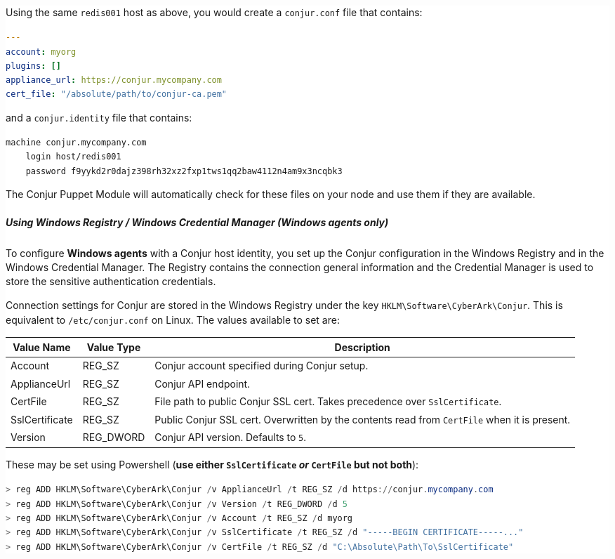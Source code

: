 Using the same `redis001` host as above, you would create a `conjur.conf` file that
contains:
```yaml
---
account: myorg
plugins: []
appliance_url: https://conjur.mycompany.com
cert_file: "/absolute/path/to/conjur-ca.pem"
```

and a `conjur.identity` file that contains:
```netrc
machine conjur.mycompany.com
    login host/redis001
    password f9yykd2r0dajz398rh32xz2fxp1tws1qq2baw4112n4am9x3ncqbk3
```

The Conjur Puppet Module will automatically check for these files on your node and use them if they
are available.
##### Using Windows Registry / Windows Credential Manager (Windows agents only)

To configure **Windows agents** with a Conjur host identity, you set up the Conjur
configuration in the Windows Registry and in the Windows Credential Manager. The
Registry contains the connection general information and the Credential Manager is
used to store the sensitive authentication credentials.

Connection settings for Conjur are stored in the Windows Registry under the key
`HKLM\Software\CyberArk\Conjur`. This is equivalent to `/etc/conjur.conf` on Linux. The
values available to set are:

| Value Name | Value Type | Description |
|-|-|-|
| Account | REG_SZ | Conjur account specified during Conjur setup. |
| ApplianceUrl | REG_SZ | Conjur API endpoint. |
| CertFile | REG_SZ | File path to public Conjur SSL cert. Takes precedence over `SslCertificate`. |
| SslCertificate | REG_SZ | Public Conjur SSL cert. Overwritten by the contents read from `CertFile` when it is present. |
| Version | REG_DWORD | Conjur API version. Defaults to `5`. |

These may be set using Powershell (**use either `SslCertificate` _or_ `CertFile` but not both**):

```powershell
> reg ADD HKLM\Software\CyberArk\Conjur /v ApplianceUrl /t REG_SZ /d https://conjur.mycompany.com
> reg ADD HKLM\Software\CyberArk\Conjur /v Version /t REG_DWORD /d 5
> reg ADD HKLM\Software\CyberArk\Conjur /v Account /t REG_SZ /d myorg
> reg ADD HKLM\Software\CyberArk\Conjur /v SslCertificate /t REG_SZ /d "-----BEGIN CERTIFICATE-----..."
> reg ADD HKLM\Software\CyberArk\Conjur /v CertFile /t REG_SZ /d "C:\Absolute\Path\To\SslCertificate"
```
